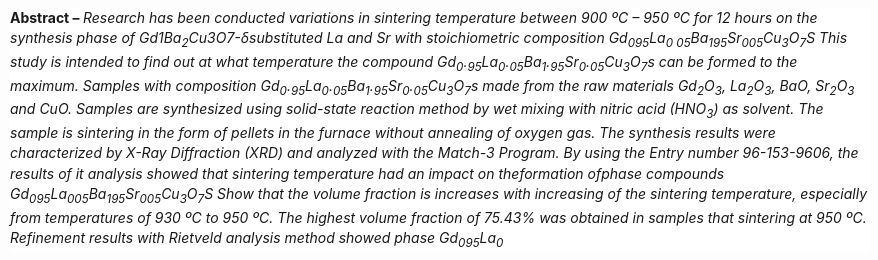 <p><span class="font7" style="font-weight:bold;">Abstract – </span><span class="font7" style="font-style:italic;">Research has been conducted variations in sintering temperature between 900 ºC – 950 ºC for 12 hours on the synthesis phase of Gd</span><span class="font4" style="font-style:italic;">1</span><span class="font7" style="font-style:italic;">Ba</span><span class="font4" style="font-style:italic;"><sub>2</sub></span><span class="font7" style="font-style:italic;">Cu</span><span class="font4" style="font-style:italic;">3</span><span class="font7" style="font-style:italic;">O</span><span class="font4" style="font-style:italic;">7-</span><span class="font5" style="font-style:italic;">δ</span><span class="font7" style="font-style:italic;">substituted La and Sr with stoichiometric composition Gd<sub>0</sub></span><span class="font4" style="font-style:italic;"><sub>95</sub></span><span class="font7" style="font-style:italic;">La</span><span class="font4" style="font-style:italic;"><sub>0 05</sub></span><span class="font7" style="font-style:italic;">Ba</span><span class="font4" style="font-style:italic;"><sub>195</sub></span><span class="font7" style="font-style:italic;">Sr</span><span class="font4" style="font-style:italic;"><sub>005</sub></span><span class="font7" style="font-style:italic;">Cu</span><span class="font4" style="font-style:italic;"><sub>3</sub></span><span class="font7" style="font-style:italic;">O<sub>7</sub>S This study is intended to find out at what temperature the compound Gd</span><span class="font4" style="font-style:italic;"><sub>0</sub>.<sub>95</sub></span><span class="font7" style="font-style:italic;">La</span><span class="font4" style="font-style:italic;"><sub>0</sub>.<sub>05</sub></span><span class="font7" style="font-style:italic;">Ba</span><span class="font4" style="font-style:italic;"><sub>1</sub>.<sub>95</sub></span><span class="font7" style="font-style:italic;">Sr</span><span class="font4" style="font-style:italic;"><sub>0</sub>.<sub>05</sub></span><span class="font7" style="font-style:italic;">Cu</span><span class="font4" style="font-style:italic;"><sub>3</sub></span><span class="font7" style="font-style:italic;">O</span><span class="font4" style="font-style:italic;"><sub>7</sub></span><span class="font5" style="font-style:italic;">s </span><span class="font7" style="font-style:italic;">can be formed to the maximum. Samples with composition Gd</span><span class="font4" style="font-style:italic;"><sub>0</sub>.<sub>95</sub></span><span class="font7" style="font-style:italic;">La</span><span class="font4" style="font-style:italic;"><sub>0</sub>.<sub>05</sub></span><span class="font7" style="font-style:italic;">Ba</span><span class="font4" style="font-style:italic;"><sub>1</sub>.<sub>95</sub></span><span class="font7" style="font-style:italic;">Sr</span><span class="font4" style="font-style:italic;"><sub>0</sub>.<sub>05</sub></span><span class="font7" style="font-style:italic;">Cu</span><span class="font4" style="font-style:italic;"><sub>3</sub></span><span class="font7" style="font-style:italic;">O</span><span class="font4" style="font-style:italic;"><sub>7</sub>s </span><span class="font7" style="font-style:italic;">made from the raw materials Gd</span><span class="font4" style="font-style:italic;"><sub>2</sub></span><span class="font7" style="font-style:italic;">O</span><span class="font4" style="font-style:italic;"><sub>3</sub></span><span class="font7" style="font-style:italic;">, La</span><span class="font4" style="font-style:italic;"><sub>2</sub></span><span class="font7" style="font-style:italic;">O</span><span class="font4" style="font-style:italic;"><sub>3</sub></span><span class="font7" style="font-style:italic;">, BaO, Sr</span><span class="font4" style="font-style:italic;"><sub>2</sub></span><span class="font7" style="font-style:italic;">O</span><span class="font4" style="font-style:italic;"><sub>3</sub> </span><span class="font7" style="font-style:italic;">and CuO. Samples are synthesized using solid-state reaction method by wet mixing with nitric acid (HNO</span><span class="font4" style="font-style:italic;"><sub>3</sub></span><span class="font7" style="font-style:italic;">) as solvent. The sample is sintering in the form of pellets in the furnace without annealing of oxygen gas. The synthesis results were characterized by X-Ray Diffraction (XRD) and analyzed with the Match-3 Program. By using the Entry number 96-153-9606, the results of it analysis showed that sintering temperature had an impact on theformation ofphase compounds Gd</span><span class="font4" style="font-style:italic;"><sub>095</sub></span><span class="font7" style="font-style:italic;">La</span><span class="font4" style="font-style:italic;"><sub>005</sub></span><span class="font7" style="font-style:italic;">Ba</span><span class="font4" style="font-style:italic;"><sub>195</sub></span><span class="font7" style="font-style:italic;">Sr</span><span class="font4" style="font-style:italic;"><sub>005</sub></span><span class="font7" style="font-style:italic;">Cu</span><span class="font4" style="font-style:italic;"><sub>3</sub></span><span class="font7" style="font-style:italic;">O</span><span class="font4" style="font-style:italic;"><sub>7</sub></span><span class="font5" style="font-style:italic;">S </span><span class="font7" style="font-style:italic;">Show that the volume fraction is increases with increasing of the sintering temperature, especially from temperatures of 930 ºC to 950 ºC. The highest volume fraction of 75.43% was obtained in samples that sintering at 950 ºC. Refinement results with Rietveld analysis method showed phase Gd</span><span class="font4" style="font-style:italic;"><sub>095</sub></span><span class="font7" style="font-style:italic;">La</span><span class="font4" style="font-style:italic;"><sub>0